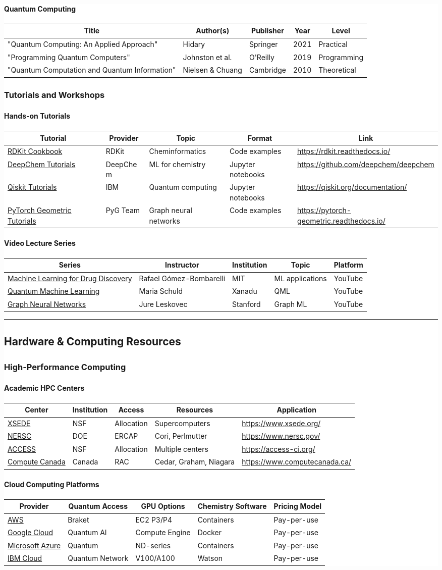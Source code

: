 #### Quantum Computing
| Title | Author(s) | Publisher | Year | Level |
|-------|-----------|-----------|------|-------|
| "Quantum Computing: An Applied Approach" | Hidary | Springer | 2021 | Practical |
| "Programming Quantum Computers" | Johnston et al. | O'Reilly | 2019 | Programming |
| "Quantum Computation and Quantum Information" | Nielsen & Chuang | Cambridge | 2010 | Theoretical |

### Tutorials and Workshops

#### Hands-on Tutorials
| Tutorial | Provider | Topic | Format | Link |
|----------|----------|-------|--------|------|
| [RDKit Cookbook](https://rdkit.readthedocs.io/en/latest/Cookbook.html) | RDKit | Cheminformatics | Code examples | https://rdkit.readthedocs.io/ |
| [DeepChem Tutorials](https://github.com/deepchem/deepchem/tree/master/examples/tutorials) | DeepChem | ML for chemistry | Jupyter notebooks | https://github.com/deepchem/deepchem |
| [Qiskit Tutorials](https://qiskit.org/documentation/tutorials.html) | IBM | Quantum computing | Jupyter notebooks | https://qiskit.org/documentation/ |
| [PyTorch Geometric Tutorials](https://pytorch-geometric.readthedocs.io/en/latest/notes/introduction.html) | PyG Team | Graph neural networks | Code examples | https://pytorch-geometric.readthedocs.io/ |

#### Video Lecture Series
| Series | Instructor | Institution | Topic | Platform |
|--------|------------|-------------|--------|----------|
| [Machine Learning for Drug Discovery](https://www.youtube.com/playlist?list=PLypiXJdtIca5ElZMWHl4HMeyle2AzUgVB) | Rafael Gómez-Bombarelli | MIT | ML applications | YouTube |
| [Quantum Machine Learning](https://www.youtube.com/playlist?list=PLmRxgFnCIhaMgvot-Xuym_hn69lmzIokg) | Maria Schuld | Xanadu | QML | YouTube |
| [Graph Neural Networks](https://www.youtube.com/playlist?list=PLV8yxwGOxvvoNkzPfCx2i8an--Tkt7O8Z) | Jure Leskovec | Stanford | Graph ML | YouTube |

---

## Hardware & Computing Resources

### High-Performance Computing

#### Academic HPC Centers
| Center | Institution | Access | Resources | Application |
|--------|-------------|--------|-----------|-------------|
| [XSEDE](https://www.xsede.org/) | NSF | Allocation | Supercomputers | https://www.xsede.org/ |
| [NERSC](https://www.nersc.gov/) | DOE | ERCAP | Cori, Perlmutter | https://www.nersc.gov/ |
| [ACCESS](https://access-ci.org/) | NSF | Allocation | Multiple centers | https://access-ci.org/ |
| [Compute Canada](https://www.computecanada.ca/) | Canada | RAC | Cedar, Graham, Niagara | https://www.computecanada.ca/ |

#### Cloud Computing Platforms
| Provider | Quantum Access | GPU Options | Chemistry Software | Pricing Model |
|----------|----------------|-------------|-------------------|---------------|
| [AWS](https://aws.amazon.com/) | Braket | EC2 P3/P4 | Containers | Pay-per-use |
| [Google Cloud](https://cloud.google.com/) | Quantum AI | Compute Engine | Docker | Pay-per-use |
| [Microsoft Azure](https://azure.microsoft.com/) | Quantum | ND-series | Containers | Pay-per-use |
| [IBM Cloud](https://www.ibm.com/cloud) | Quantum Network | V100/A100 | Watson | Pay-per-use |
